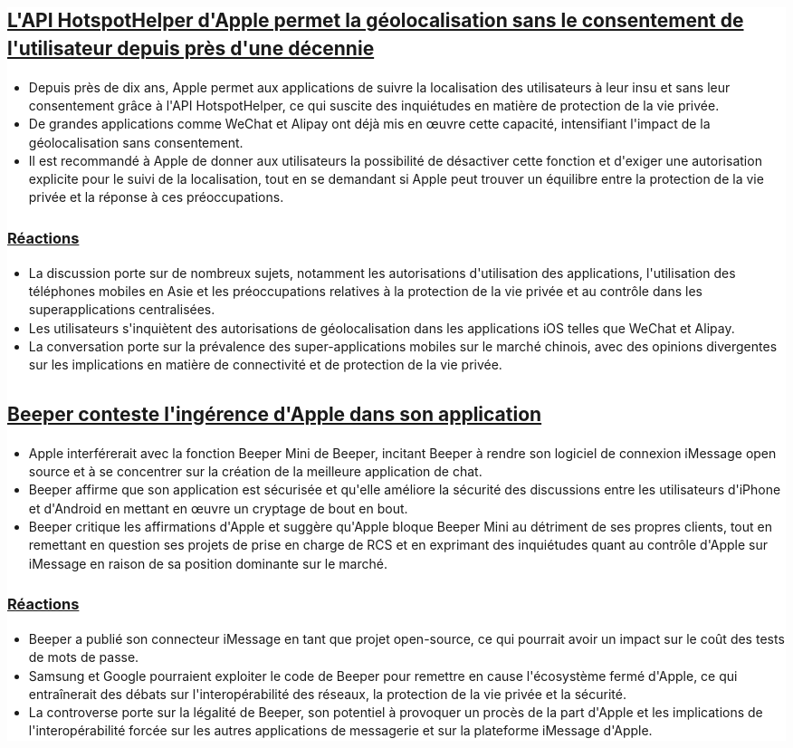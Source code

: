 ## [L'API HotspotHelper d'Apple permet la géolocalisation sans le consentement de l'utilisateur depuis près d'une décennie](https://wingu.se/2023/11/30/only-apple-can-do-allow-apps-tracking-users-location-without-consensus.html)

- Depuis près de dix ans, Apple permet aux applications de suivre la localisation des utilisateurs à leur insu et sans leur consentement grâce à l'API HotspotHelper, ce qui suscite des inquiétudes en matière de protection de la vie privée.
- De grandes applications comme WeChat et Alipay ont déjà mis en œuvre cette capacité, intensifiant l'impact de la géolocalisation sans consentement.
- Il est recommandé à Apple de donner aux utilisateurs la possibilité de désactiver cette fonction et d'exiger une autorisation explicite pour le suivi de la localisation, tout en se demandant si Apple peut trouver un équilibre entre la protection de la vie privée et la réponse à ces préoccupations.

### [Réactions](https://news.ycombinator.com/item?id=38720656)

- La discussion porte sur de nombreux sujets, notamment les autorisations d'utilisation des applications, l'utilisation des téléphones mobiles en Asie et les préoccupations relatives à la protection de la vie privée et au contrôle dans les superapplications centralisées.
- Les utilisateurs s'inquiètent des autorisations de géolocalisation dans les applications iOS telles que WeChat et Alipay.
- La conversation porte sur la prévalence des super-applications mobiles sur le marché chinois, avec des opinions divergentes sur les implications en matière de connectivité et de protection de la vie privée.

## [Beeper conteste l'ingérence d'Apple dans son application](https://blog.beeper.com/p/beeper-moving-forward)

- Apple interférerait avec la fonction Beeper Mini de Beeper, incitant Beeper à rendre son logiciel de connexion iMessage open source et à se concentrer sur la création de la meilleure application de chat.
- Beeper affirme que son application est sécurisée et qu'elle améliore la sécurité des discussions entre les utilisateurs d'iPhone et d'Android en mettant en œuvre un cryptage de bout en bout.
- Beeper critique les affirmations d'Apple et suggère qu'Apple bloque Beeper Mini au détriment de ses propres clients, tout en remettant en question ses projets de prise en charge de RCS et en exprimant des inquiétudes quant au contrôle d'Apple sur iMessage en raison de sa position dominante sur le marché.

### [Réactions](https://news.ycombinator.com/item?id=38722246)

- Beeper a publié son connecteur iMessage en tant que projet open-source, ce qui pourrait avoir un impact sur le coût des tests de mots de passe.
- Samsung et Google pourraient exploiter le code de Beeper pour remettre en cause l'écosystème fermé d'Apple, ce qui entraînerait des débats sur l'interopérabilité des réseaux, la protection de la vie privée et la sécurité.
- La controverse porte sur la légalité de Beeper, son potentiel à provoquer un procès de la part d'Apple et les implications de l'interopérabilité forcée sur les autres applications de messagerie et sur la plateforme iMessage d'Apple.
